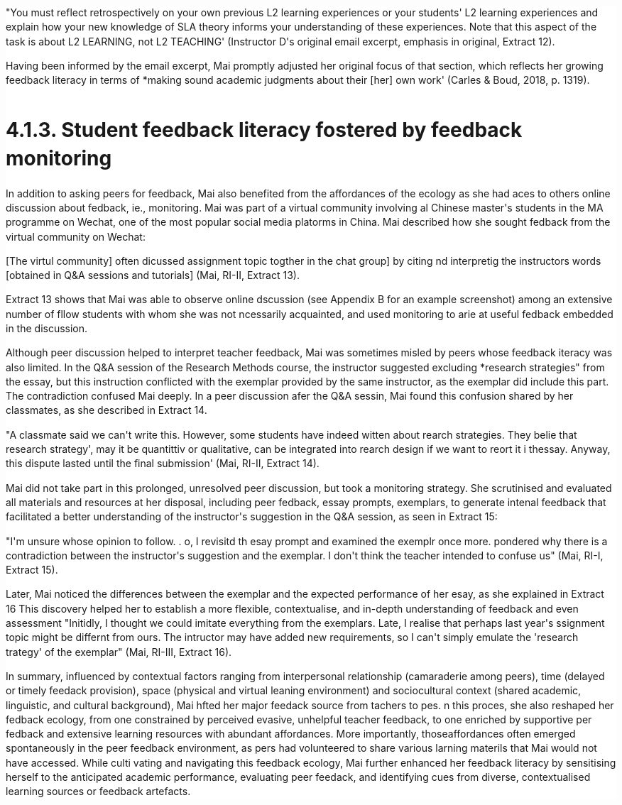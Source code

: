 "You must reflect retrospectively on your own previous L2 learning experiences or your students' L2 learning experiences and explain how your new knowledge of SLA theory informs your understanding of these experiences. Note that this aspect of the task is about L2 LEARNING, not L2 TEACHING' (Instructor D's original email excerpt, emphasis in original, Extract 12).

Having been informed by the email excerpt, Mai promptly adjusted her original focus of that section, which reflects her growing feedback literacy in terms of \*making sound academic judgments about their [her] own work' (Carles & Boud, 2018, p. 1319).

# 4.1.3. Student feedback literacy fostered by feedback monitoring

In addition to asking peers for feedback, Mai also benefited from the affordances of the ecology as she had aces to others online discussion about fedback, ie., monitoring. Mai was part of a virtual community involving al Chinese master's students in the MA programme on Wechat, one of the most popular social media platorms in China. Mai described how she sought fedback from the virtual community on Wechat:

[The virtul community] often dicussed assignment topic togther in the chat group] by citing nd interpretig the instructors words [obtained in Q&A sessions and tutorials] (Mai, RI-II, Extract 13).

Extract 13 shows that Mai was able to observe online dscussion (see Appendix B for an example screenshot) among an extensive number of fllow students with whom she was not ncessarily acquainted, and used monitoring to arie at useful fedback embedded in the discussion.

Although peer discussion helped to interpret teacher feedback, Mai was sometimes misled by peers whose feedback iteracy was also limited. In the Q&A session of the Research Methods course, the instructor suggested excluding \*research strategies" from the essay, but this instruction conflicted with the exemplar provided by the same instructor, as the exemplar did include this part. The contradiction confused Mai deeply. In a peer discussion afer the Q&A sessin, Mai found this confusion shared by her classmates, as she described in Extract 14.

"A classmate said we can't write this. However, some students have indeed witten about rearch strategies. They belie that research strategy', may it be quantittiv or qualitative, can be integrated into rearch design if we want to reort it i thessay. Anyway, this dispute lasted until the final submission' (Mai, RI-II, Extract 14).

Mai did not take part in this prolonged, unresolved peer discussion, but took a monitoring strategy. She scrutinised and evaluated all materials and resources at her disposal, including peer fedback, essay prompts, exemplars, to generate intenal feedback that facilitated a better understanding of the instructor's suggestion in the Q&A session, as seen in Extract 15:

"I'm unsure whose opinion to follow. . o, I revisitd th esay prompt and examined the exemplr once more.  pondered why there is a contradiction between the instructor's suggestion and the exemplar. I don't think the teacher intended to confuse us" (Mai, RI-I, Extract 15).

Later, Mai noticed the differences between the exemplar and the expected performance of her esay, as she explained in Extract 16 This discovery helped her to establish a more flexible, contextualise, and in-depth understanding of feedback and even assessment "Initidly, I thought we could imitate everything from the exemplars. Late, I realise that perhaps last year's ssignment topic might be differnt from ours. The intructor may have added new requirements, so I can't simply emulate the 'research trategy' of the exemplar" (Mai, RI-III, Extract 16).

In summary, influenced by contextual factors ranging from interpersonal relationship (camaraderie among peers), time (delayed or timely feedack provision), space (physical and virtual leaning environment) and sociocultural context (shared academic, linguistic, and cultural background), Mai hfted her major feedack source from tachers to pes. n this proces, she also reshaped her fedback ecology, from one constrained by perceived evasive, unhelpful teacher feedback, to one enriched by supportive per fedback and extensive learning resources with abundant affordances. More importantly, thoseaffordances often emerged spontaneously in the peer feedback environment, as pers had volunteered to share various larning materils that Mai would not have accessed. While culti vating and navigating this feedback ecology, Mai further enhanced her feedback literacy by sensitising herself to the anticipated academic performance, evaluating peer feedack, and identifying cues from diverse, contextualised learning sources or feedback artefacts.

